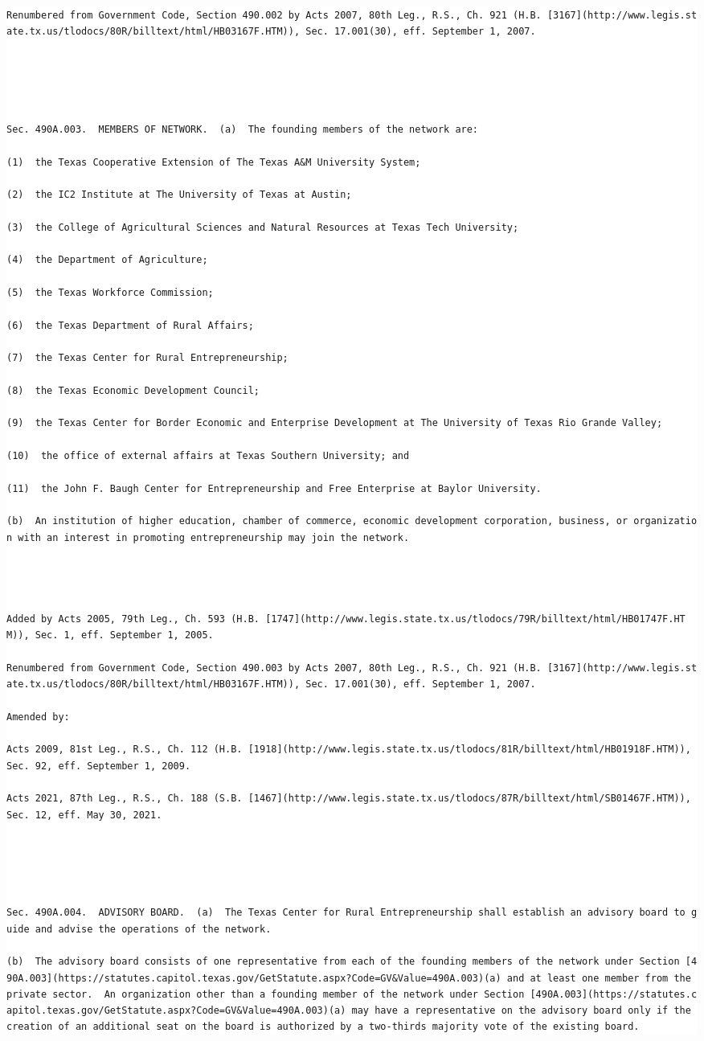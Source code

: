     Renumbered from Government Code, Section 490.002 by Acts 2007, 80th Leg., R.S., Ch. 921 (H.B. [3167](http://www.legis.state.tx.us/tlodocs/80R/billtext/html/HB03167F.HTM)), Sec. 17.001(30), eff. September 1, 2007.
    
    
    
    
    
    Sec. 490A.003.  MEMBERS OF NETWORK.  (a)  The founding members of the network are:
    
    (1)  the Texas Cooperative Extension of The Texas A&M University System;
    
    (2)  the IC2 Institute at The University of Texas at Austin;
    
    (3)  the College of Agricultural Sciences and Natural Resources at Texas Tech University;
    
    (4)  the Department of Agriculture;
    
    (5)  the Texas Workforce Commission;
    
    (6)  the Texas Department of Rural Affairs;
    
    (7)  the Texas Center for Rural Entrepreneurship;
    
    (8)  the Texas Economic Development Council;
    
    (9)  the Texas Center for Border Economic and Enterprise Development at The University of Texas Rio Grande Valley;
    
    (10)  the office of external affairs at Texas Southern University; and
    
    (11)  the John F. Baugh Center for Entrepreneurship and Free Enterprise at Baylor University.
    
    (b)  An institution of higher education, chamber of commerce, economic development corporation, business, or organization with an interest in promoting entrepreneurship may join the network.
    
    
    
    
    Added by Acts 2005, 79th Leg., Ch. 593 (H.B. [1747](http://www.legis.state.tx.us/tlodocs/79R/billtext/html/HB01747F.HTM)), Sec. 1, eff. September 1, 2005.
    
    Renumbered from Government Code, Section 490.003 by Acts 2007, 80th Leg., R.S., Ch. 921 (H.B. [3167](http://www.legis.state.tx.us/tlodocs/80R/billtext/html/HB03167F.HTM)), Sec. 17.001(30), eff. September 1, 2007.
    
    Amended by: 
    
    Acts 2009, 81st Leg., R.S., Ch. 112 (H.B. [1918](http://www.legis.state.tx.us/tlodocs/81R/billtext/html/HB01918F.HTM)), Sec. 92, eff. September 1, 2009.
    
    Acts 2021, 87th Leg., R.S., Ch. 188 (S.B. [1467](http://www.legis.state.tx.us/tlodocs/87R/billtext/html/SB01467F.HTM)), Sec. 12, eff. May 30, 2021.
    
    
    
    
    
    Sec. 490A.004.  ADVISORY BOARD.  (a)  The Texas Center for Rural Entrepreneurship shall establish an advisory board to guide and advise the operations of the network.
    
    (b)  The advisory board consists of one representative from each of the founding members of the network under Section [490A.003](https://statutes.capitol.texas.gov/GetStatute.aspx?Code=GV&Value=490A.003)(a) and at least one member from the private sector.  An organization other than a founding member of the network under Section [490A.003](https://statutes.capitol.texas.gov/GetStatute.aspx?Code=GV&Value=490A.003)(a) may have a representative on the advisory board only if the creation of an additional seat on the board is authorized by a two-thirds majority vote of the existing board.
    